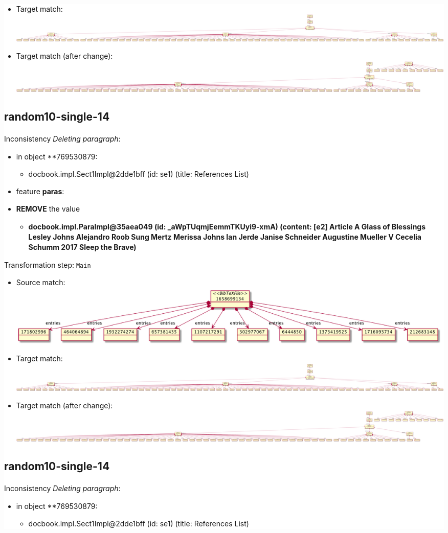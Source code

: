 * Target match: ![target match](./random10-single-14_out.png)

* Target match (after change): ![target match](./random10-single-14_out_post.png)

## random10-single-14

Inconsistency *Deleting paragraph*:

* in object **769530879:

	* docbook.impl.Sect1Impl@2dde1bff (id: se1) (title: References List) 

* feature **paras**:

* **REMOVE** the value 

	* **docbook.impl.ParaImpl@35aea049 (id: _aWpTUqmjEemmTKUyi9-xmA) (content: [e2] Article A Glass of Blessings Lesley Johns Alejandro Roob Sung Mertz Merissa Johns Ian Jerde Janise Schneider Augustine Mueller V Cecelia Schumm 2017 Sleep the Brave)**

Transformation step: `Main`

* Source match: ![source match](./random10-single-14_in.png)

* Target match: ![target match](./random10-single-14_out.png)

* Target match (after change): ![target match](./random10-single-14_out_post.png)

## random10-single-14

Inconsistency *Deleting paragraph*:

* in object **769530879:

	* docbook.impl.Sect1Impl@2dde1bff (id: se1) (title: References List) 
